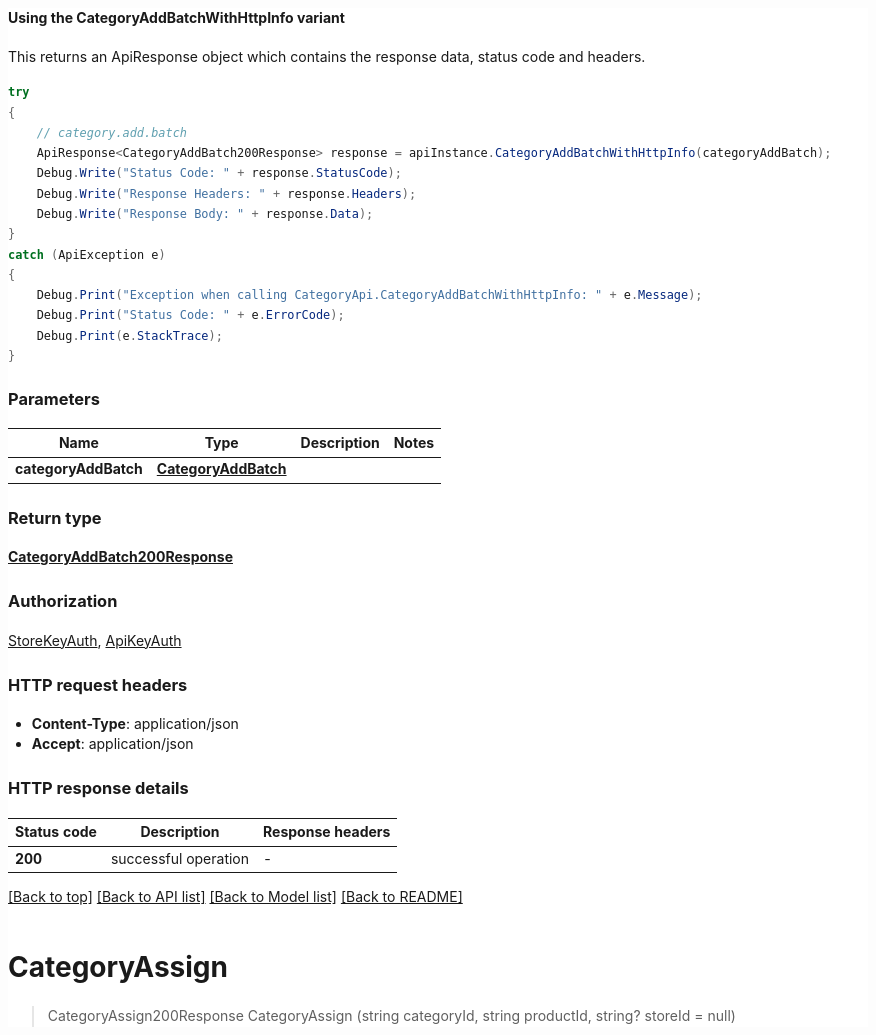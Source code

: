 #### Using the CategoryAddBatchWithHttpInfo variant
This returns an ApiResponse object which contains the response data, status code and headers.

```csharp
try
{
    // category.add.batch
    ApiResponse<CategoryAddBatch200Response> response = apiInstance.CategoryAddBatchWithHttpInfo(categoryAddBatch);
    Debug.Write("Status Code: " + response.StatusCode);
    Debug.Write("Response Headers: " + response.Headers);
    Debug.Write("Response Body: " + response.Data);
}
catch (ApiException e)
{
    Debug.Print("Exception when calling CategoryApi.CategoryAddBatchWithHttpInfo: " + e.Message);
    Debug.Print("Status Code: " + e.ErrorCode);
    Debug.Print(e.StackTrace);
}
```

### Parameters

| Name | Type | Description | Notes |
|------|------|-------------|-------|
| **categoryAddBatch** | [**CategoryAddBatch**](CategoryAddBatch.md) |  |  |

### Return type

[**CategoryAddBatch200Response**](CategoryAddBatch200Response.md)

### Authorization

[StoreKeyAuth](../README.md#StoreKeyAuth), [ApiKeyAuth](../README.md#ApiKeyAuth)

### HTTP request headers

 - **Content-Type**: application/json
 - **Accept**: application/json


### HTTP response details
| Status code | Description | Response headers |
|-------------|-------------|------------------|
| **200** | successful operation |  -  |

[[Back to top]](#) [[Back to API list]](../README.md#documentation-for-api-endpoints) [[Back to Model list]](../README.md#documentation-for-models) [[Back to README]](../README.md)

<a id="categoryassign"></a>
# **CategoryAssign**
> CategoryAssign200Response CategoryAssign (string categoryId, string productId, string? storeId = null)
